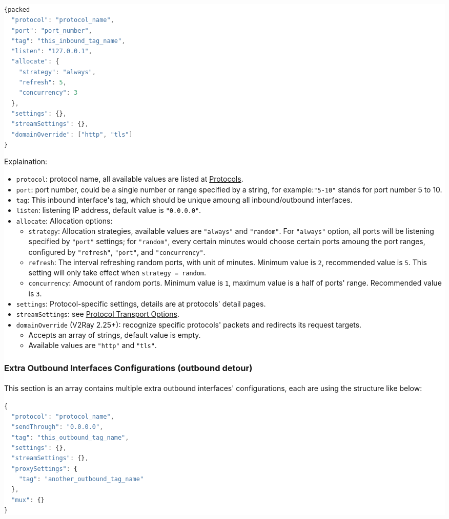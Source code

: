 ```javascript
{packed
  "protocol": "protocol_name",
  "port": "port_number",
  "tag": "this_inbound_tag_name",
  "listen": "127.0.0.1",
  "allocate": {
    "strategy": "always",
    "refresh": 5,
    "concurrency": 3
  },
  "settings": {},
  "streamSettings": {},
  "domainOverride": ["http", "tls"]
}
```

Explaination:

* `protocol`: protocol name, all available values are listed at [Protocols](02_protocols.md).
* `port`: port number, could be a single number or range specified by a string, for example:`"5-10"` stands for port number 5 to 10.
* `tag`: This inbound interface's tag, which should be unique amoung all inbound/outbound interfaces.
* `listen`: listening IP address, default value is `"0.0.0.0"`.
* `allocate`: Allocation options:
  * `strategy`: Allocation strategies, available values are `"always"` and `"random"`. For `"always"` option, all ports will be listening specified by `"port"` settings; for `"random"`, every certain minutes would choose certain ports amoung the port ranges, configured by `"refresh"`, `"port"`, and `"concurrency"`.
  * `refresh`: The interval refreshing random ports, with unit of minutes. Minimum value is `2`, recommended value is `5`. This setting will only take effect when `strategy = random`.
  * `concurrency`: Amoount of random ports. Minimum value is `1`, maximum value is a half of ports' range. Recommended value is `3`.
* `settings`: Protocol-specific settings, details are at protocols' detail pages.
* `streamSettings`: see [Protocol Transport Options](05_transport.md).
* `domainOverride` (V2Ray 2.25+): recognize specific protocols' packets and redirects its request targets.
  * Accepts an array of strings, default value is empty.
  * Available values are `"http"` and `"tls"`.

### Extra Outbound Interfaces Configurations (outbound detour)

This section is an array contains multiple extra outbound interfaces' configurations, each are using the structure like below:

```javascript
{
  "protocol": "protocol_name",
  "sendThrough": "0.0.0.0",
  "tag": "this_outbound_tag_name",
  "settings": {},
  "streamSettings": {},
  "proxySettings": {
    "tag": "another_outbound_tag_name"
  },
  "mux": {}
}
```
